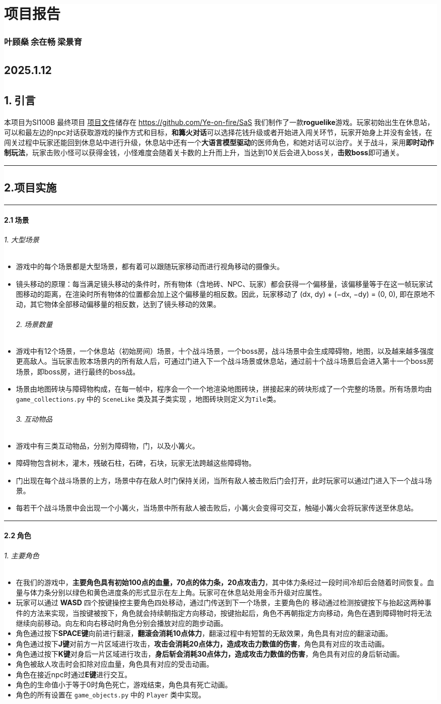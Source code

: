 # **项目报告**

### 叶顾燊   余在畅   梁景育

## 2025.1.12

## 1. 引言

本项目为SI100B 最终项目
[项目文件](https://github.com/Ye-on-fire/SaS)储存在 https://github.com/Ye-on-fire/SaS
我们制作了一款**roguelike**游戏。玩家初始出生在休息站，可以和最左边的npc对话获取游戏的操作方式和目标，**和篝火对话**可以选择花钱升级或者开始进入闯关环节，玩家开始身上并没有金钱，在闯关过程中玩家还能回到休息站中进行升级，休息站中还有一个**大语言模型驱动**的医师角色，和她对话可以治疗。关于战斗，采用**即时动作制玩法**，玩家击败小怪可以获得金钱，小怪难度会随着关卡数的上升而上升，当达到10关后会进入boss关，**击败boss**即可通关。

---

## 2.项目实施

---

#### 2.1 场景

###### 1. 大型场景

* 游戏中的每个场景都是大型场景，都有着可以跟随玩家移动而进行视角移动的摄像头。

* 镜头移动的原理：每当满足镜头移动的条件时，所有物体（含地砖、NPC、玩家）都会获得一个偏移量，该偏移量等于在这一帧玩家试图移动的距离，在渲染时所有物体的位置都会加上这个偏移量的相反数。因此，玩家移动了 (dx, dy) + (−dx, −dy) = (0, 0), 即在原地不动，其它物体全部移动偏移量的相反数，达到了镜头移动的效果。
  
  ###### 2. 场景数量

* 游戏中有12个场景，一个休息站（初始房间）场景，十个战斗场景，一个boss房，战斗场景中会生成障碍物，地图，以及越来越多强度更高敌人。当玩家击败本场景内的所有敌人后，可通过门进入下一个战斗场景或休息站，通过前十个战斗场景后会进入第十一个boss房场景，即boss房，进行最终的boss战。

* 场景由地图砖块与障碍物构成，在每一帧中，程序会一个一个地渲染地图砖块，拼接起来的砖块形成了一个完整的场景。所有场景均由 `game_collections.py` 中的 `SceneLike` 类及其子类实现 ，地图砖块则定义为`Tile`类。
  
  ###### 3. 互动物品

* 游戏中有三类互动物品，分别为障碍物，门，以及小篝火。

* 障碍物包含树木，灌木，残破石柱，石碑，石块，玩家无法跨越这些障碍物。

* 门出现在每个战斗场景的上方，场景中存在敌人时门保持关闭，当所有敌人被击败后门会打开，此时玩家可以通过门进入下一个战斗场景。

* 每若干个战斗场景中会出现一个小篝火，当场景中所有敌人被击败后，小篝火会变得可交互，触碰小篝火会将玩家传送至休息站。

---

#### 2.2 角色

###### 1. 主要角色

* 在我们的游戏中，**主要角色具有初始100点的血量，70点的体力条，20点攻击力**，其中体力条经过一段时间冷却后会随着时间恢复。血量与体力条分别以绿色和黄色进度条的形式显示在左上角。玩家可在休息站处用金币升级对应属性。
* 玩家可以通过 **WASD** 四个按键操控主要角色四处移动，通过门传送到下一个场景，主要角色的 移动通过检测按键按下与抬起这两种事件的方法来实现，当按键被按下，角色就会持续朝指定方向移动，按键抬起后，角色不再朝指定方向移动，角色在遇到障碍物时将无法继续向前移动。向左和向右移动时角色分别会播放对应的跑步动画。
* 角色通过按下**SPACE键**向前进行翻滚，**翻滚会消耗10点体力**，翻滚过程中有短暂的无敌效果，角色具有对应的翻滚动画。
* 角色通过按下**J键**对前方一片区域进行攻击，**攻击会消耗20点体力，造成攻击力数值的伤害**，角色具有对应的攻击动画。
* 角色通过按下**K键**对身后一片区域进行攻击，**身后斩会消耗30点体力，造成攻击力数值的伤害**，角色具有对应的身后斩动画。
* 角色被敌人攻击时会扣除对应血量，角色具有对应的受击动画。
* 角色在接近npc时通过**E键**进行交互。
* 角色的生命值小于等于0时角色死亡，游戏结束，角色具有死亡动画。
* 角色的所有设置在 `game_objects.py` 中的 `Player` 类中实现。
